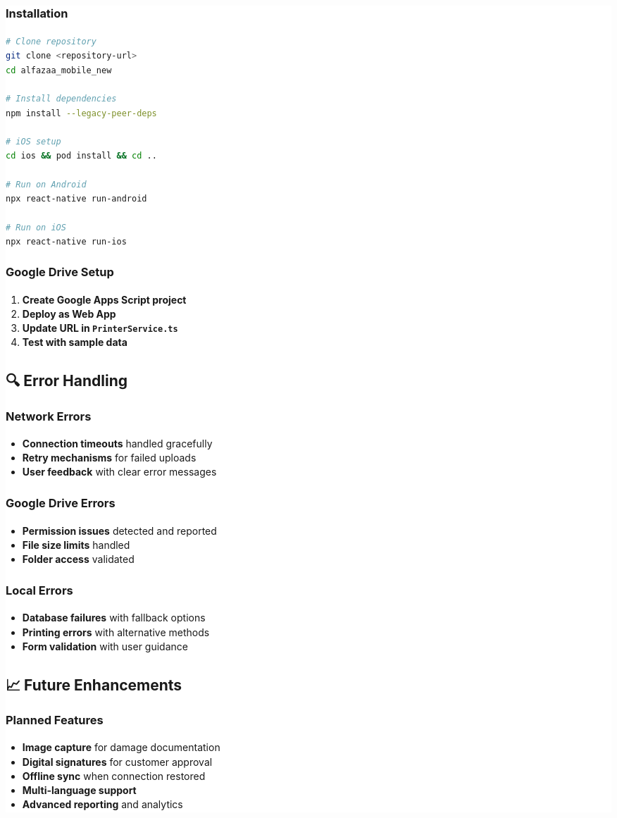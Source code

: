 ### **Installation**
```bash
# Clone repository
git clone <repository-url>
cd alfazaa_mobile_new

# Install dependencies
npm install --legacy-peer-deps

# iOS setup
cd ios && pod install && cd ..

# Run on Android
npx react-native run-android

# Run on iOS
npx react-native run-ios
```

### **Google Drive Setup**
1. **Create Google Apps Script project**
2. **Deploy as Web App**
3. **Update URL in `PrinterService.ts`**
4. **Test with sample data**

## 🔍 Error Handling

### **Network Errors**
- **Connection timeouts** handled gracefully
- **Retry mechanisms** for failed uploads
- **User feedback** with clear error messages

### **Google Drive Errors**
- **Permission issues** detected and reported
- **File size limits** handled
- **Folder access** validated

### **Local Errors**
- **Database failures** with fallback options
- **Printing errors** with alternative methods
- **Form validation** with user guidance

## 📈 Future Enhancements

### **Planned Features**
- **Image capture** for damage documentation
- **Digital signatures** for customer approval
- **Offline sync** when connection restored
- **Multi-language support**
- **Advanced reporting** and analytics
